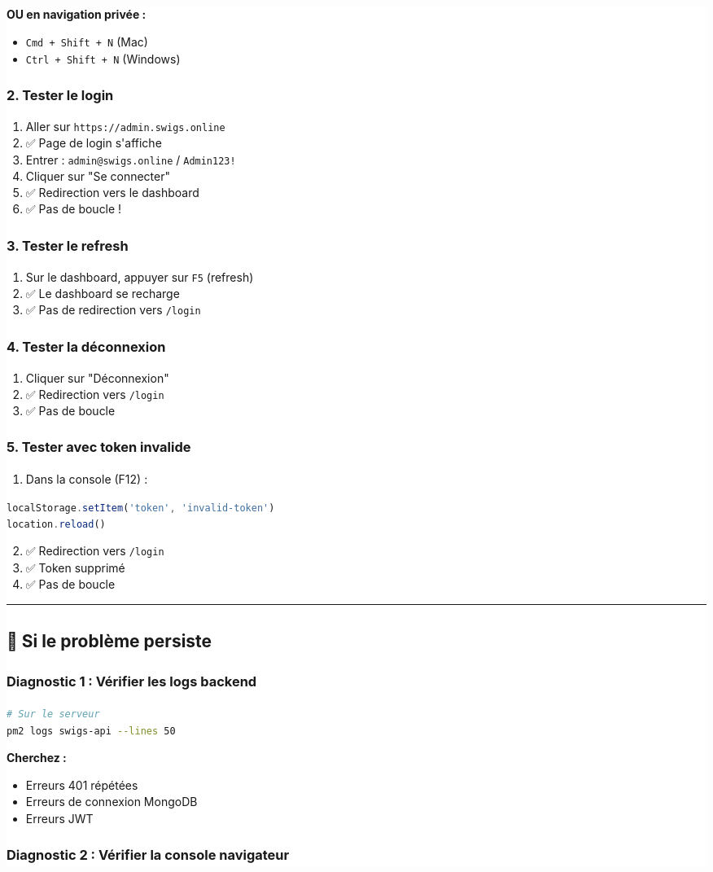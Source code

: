 **OU en navigation privée :**
- `Cmd + Shift + N` (Mac)
- `Ctrl + Shift + N` (Windows)

### 2. Tester le login

1. Aller sur `https://admin.swigs.online`
2. ✅ Page de login s'affiche
3. Entrer : `admin@swigs.online` / `Admin123!`
4. Cliquer sur "Se connecter"
5. ✅ Redirection vers le dashboard
6. ✅ Pas de boucle !

### 3. Tester le refresh

1. Sur le dashboard, appuyer sur `F5` (refresh)
2. ✅ Le dashboard se recharge
3. ✅ Pas de redirection vers `/login`

### 4. Tester la déconnexion

1. Cliquer sur "Déconnexion"
2. ✅ Redirection vers `/login`
3. ✅ Pas de boucle

### 5. Tester avec token invalide

1. Dans la console (F12) :
```javascript
localStorage.setItem('token', 'invalid-token')
location.reload()
```
2. ✅ Redirection vers `/login`
3. ✅ Token supprimé
4. ✅ Pas de boucle

---

## 🐛 Si le problème persiste

### Diagnostic 1 : Vérifier les logs backend

```bash
# Sur le serveur
pm2 logs swigs-api --lines 50
```

**Cherchez :**
- Erreurs 401 répétées
- Erreurs de connexion MongoDB
- Erreurs JWT

### Diagnostic 2 : Vérifier la console navigateur
